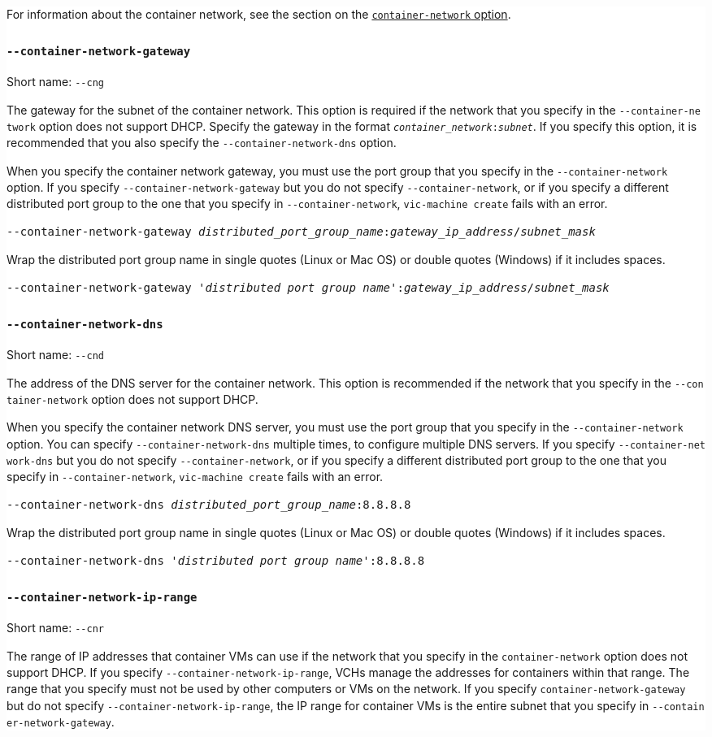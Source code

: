 For information about the container network, see the section on the [`container-network` option](#container-network).

### `--container-network-gateway` ###

Short name: `--cng`

The gateway for the subnet of the container network. This option is required if the network that you specify in the `--container-network` option does not support DHCP. Specify the gateway in the format <code><i>container_network</i>:<i>subnet</i></code>. If you specify this option, it is recommended that you also specify the  `--container-network-dns` option.

When you specify the container network gateway, you must use the port group that you specify in the `--container-network` option. If you specify `--container-network-gateway` but you do not specify `--container-network`, or if you specify a different distributed port group to the one that you specify in `--container-network`, `vic-machine create` fails with an error.

<pre>--container-network-gateway <i>distributed_port_group_name</i>:<i>gateway_ip_address</i>/<i>subnet_mask</i></pre>

Wrap the distributed port group name in single quotes (Linux or Mac OS) or double quotes (Windows) if it includes spaces.

<pre>--container-network-gateway '<i>distributed port group name</i>':<i>gateway_ip_address</i>/<i>subnet_mask</i></pre>

### `--container-network-dns` ###

Short name: `--cnd`

The address of the DNS server for the container network. This option is recommended if the network that you specify in the `--container-network` option does not support DHCP. 

When you specify the container network DNS server, you must use the  port group that you specify in the `--container-network` option. You can specify `--container-network-dns` multiple times, to configure multiple DNS servers. If you specify `--container-network-dns` but you do not specify `--container-network`, or if you specify a different distributed port group to the one that you specify in `--container-network`, `vic-machine create` fails with an error.

<pre>--container-network-dns <i>distributed_port_group_name</i>:8.8.8.8</pre>

Wrap the distributed port group name in single quotes (Linux or Mac OS) or double quotes (Windows) if it includes spaces.

<pre>--container-network-dns '<i>distributed port group name</i>':8.8.8.8</pre>

### `--container-network-ip-range` ###

Short name: `--cnr`

The range of IP addresses that container VMs can use if the network that you specify in the `container-network` option does not support DHCP. If you specify `--container-network-ip-range`, VCHs manage the addresses for containers within that range. The range that you specify must not be used by other computers or VMs on the network. If you specify `container-network-gateway` but do not specify `--container-network-ip-range`, the IP range for container VMs is the entire subnet that you specify in `--container-network-gateway`. 
